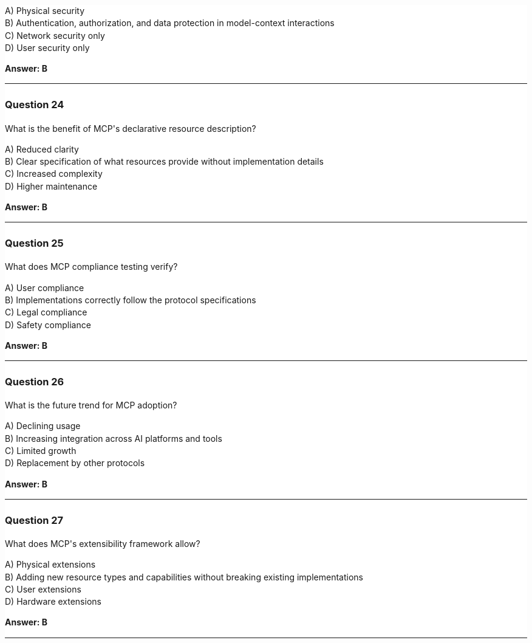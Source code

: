 A) Physical security  
B) Authentication, authorization, and data protection in model-context interactions  
C) Network security only  
D) User security only  

**Answer: B**

---

### Question 24
What is the benefit of MCP's declarative resource description?

A) Reduced clarity  
B) Clear specification of what resources provide without implementation details  
C) Increased complexity  
D) Higher maintenance  

**Answer: B**

---

### Question 25
What does MCP compliance testing verify?

A) User compliance  
B) Implementations correctly follow the protocol specifications  
C) Legal compliance  
D) Safety compliance  

**Answer: B**

---

### Question 26
What is the future trend for MCP adoption?

A) Declining usage  
B) Increasing integration across AI platforms and tools  
C) Limited growth  
D) Replacement by other protocols  

**Answer: B**

---

### Question 27
What does MCP's extensibility framework allow?

A) Physical extensions  
B) Adding new resource types and capabilities without breaking existing implementations  
C) User extensions  
D) Hardware extensions  

**Answer: B**

---
